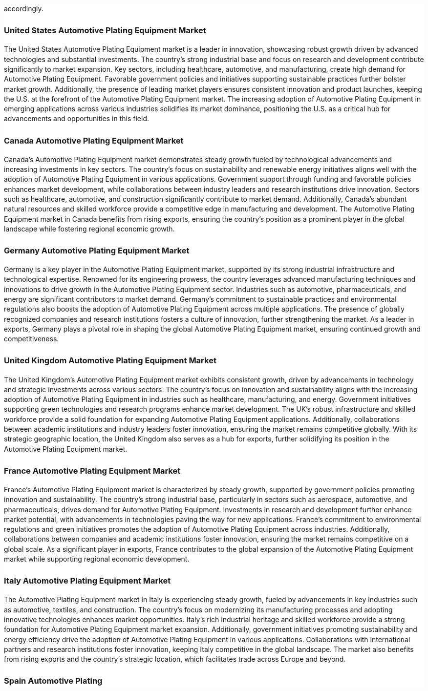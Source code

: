 accordingly.</p><h3>United States Automotive Plating Equipment Market</h3><p>The United States Automotive Plating Equipment market is a leader in innovation, showcasing robust growth driven by advanced technologies and substantial investments. The country&rsquo;s strong industrial base and focus on research and development contribute significantly to market expansion. Key sectors, including healthcare, automotive, and manufacturing, create high demand for Automotive Plating Equipment. Favorable government policies and initiatives supporting sustainable practices further bolster market growth. Additionally, the presence of leading market players ensures consistent innovation and product launches, keeping the U.S. at the forefront of the Automotive Plating Equipment market. The increasing adoption of Automotive Plating Equipment in emerging applications across various industries solidifies its market dominance, positioning the U.S. as a critical hub for advancements and opportunities in this field.</p><h3>Canada Automotive Plating Equipment Market</h3><p>Canada&rsquo;s Automotive Plating Equipment market demonstrates steady growth fueled by technological advancements and increasing investments in key sectors. The country&rsquo;s focus on sustainability and renewable energy initiatives aligns well with the adoption of Automotive Plating Equipment in various applications. Government support through funding and favorable policies enhances market development, while collaborations between industry leaders and research institutions drive innovation. Sectors such as healthcare, automotive, and construction significantly contribute to market demand. Additionally, Canada&rsquo;s abundant natural resources and skilled workforce provide a competitive edge in manufacturing and development. The Automotive Plating Equipment market in Canada benefits from rising exports, ensuring the country&rsquo;s position as a prominent player in the global landscape while fostering regional economic growth.</p><h3>Germany Automotive Plating Equipment Market</h3><p>Germany is a key player in the Automotive Plating Equipment market, supported by its strong industrial infrastructure and technological expertise. Renowned for its engineering prowess, the country leverages advanced manufacturing techniques and innovations to drive growth in the Automotive Plating Equipment sector. Industries such as automotive, pharmaceuticals, and energy are significant contributors to market demand. Germany&rsquo;s commitment to sustainable practices and environmental regulations also boosts the adoption of Automotive Plating Equipment across multiple applications. The presence of globally recognized companies and research institutions fosters a culture of innovation, further strengthening the market. As a leader in exports, Germany plays a pivotal role in shaping the global Automotive Plating Equipment market, ensuring continued growth and competitiveness.</p><h3>United Kingdom Automotive Plating Equipment Market</h3><p>The United Kingdom&rsquo;s Automotive Plating Equipment market exhibits consistent growth, driven by advancements in technology and strategic investments across various sectors. The country&rsquo;s focus on innovation and sustainability aligns with the increasing adoption of Automotive Plating Equipment in industries such as healthcare, manufacturing, and energy. Government initiatives supporting green technologies and research programs enhance market development. The UK&rsquo;s robust infrastructure and skilled workforce provide a solid foundation for expanding Automotive Plating Equipment applications. Additionally, collaborations between academic institutions and industry leaders foster innovation, ensuring the market remains competitive globally. With its strategic geographic location, the United Kingdom also serves as a hub for exports, further solidifying its position in the Automotive Plating Equipment market.</p><h3>France Automotive Plating Equipment Market</h3><p>France&rsquo;s Automotive Plating Equipment market is characterized by steady growth, supported by government policies promoting innovation and sustainability. The country&rsquo;s strong industrial base, particularly in sectors such as aerospace, automotive, and pharmaceuticals, drives demand for Automotive Plating Equipment. Investments in research and development further enhance market potential, with advancements in technologies paving the way for new applications. France&rsquo;s commitment to environmental regulations and green initiatives promotes the adoption of Automotive Plating Equipment across industries. Additionally, collaborations between companies and academic institutions foster innovation, ensuring the market remains competitive on a global scale. As a significant player in exports, France contributes to the global expansion of the Automotive Plating Equipment market while supporting regional economic development.</p><h3>Italy Automotive Plating Equipment Market</h3><p>The Automotive Plating Equipment market in Italy is experiencing steady growth, fueled by advancements in key industries such as automotive, textiles, and construction. The country&rsquo;s focus on modernizing its manufacturing processes and adopting innovative technologies enhances market opportunities. Italy&rsquo;s rich industrial heritage and skilled workforce provide a strong foundation for Automotive Plating Equipment market expansion. Additionally, government initiatives promoting sustainability and energy efficiency drive the adoption of Automotive Plating Equipment in various applications. Collaborations with international partners and research institutions foster innovation, keeping Italy competitive in the global landscape. The market also benefits from rising exports and the country&rsquo;s strategic location, which facilitates trade across Europe and beyond.</p><h3>Spain Automotive Plating
